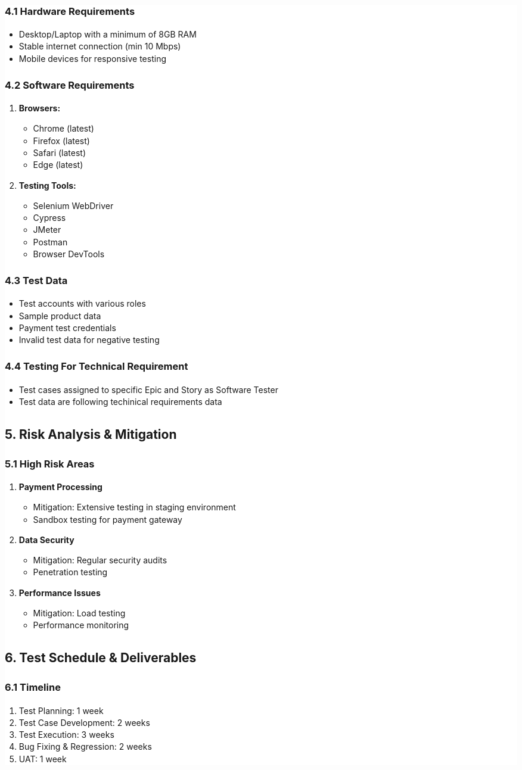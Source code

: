 ### 4.1 Hardware Requirements
- Desktop/Laptop with a minimum of 8GB RAM
- Stable internet connection (min 10 Mbps)
- Mobile devices for responsive testing

### 4.2 Software Requirements
1. **Browsers:**
   - Chrome (latest)
   - Firefox (latest)
   - Safari (latest)
   - Edge (latest)

2. **Testing Tools:**
   - Selenium WebDriver
   - Cypress
   - JMeter
   - Postman
   - Browser DevTools

### 4.3 Test Data
- Test accounts with various roles
- Sample product data
- Payment test credentials
- Invalid test data for negative testing

### 4.4 Testing For Technical Requirement
- Test cases assigned to specific Epic and Story as Software Tester
- Test data are following techinical requirements data

## 5. Risk Analysis & Mitigation

### 5.1 High Risk Areas
1. **Payment Processing**
   - Mitigation: Extensive testing in staging environment
   - Sandbox testing for payment gateway

2. **Data Security**
   - Mitigation: Regular security audits
   - Penetration testing

3. **Performance Issues**
   - Mitigation: Load testing
   - Performance monitoring

## 6. Test Schedule & Deliverables

### 6.1 Timeline
1. Test Planning: 1 week
2. Test Case Development: 2 weeks
3. Test Execution: 3 weeks
4. Bug Fixing & Regression: 2 weeks
5. UAT: 1 week

